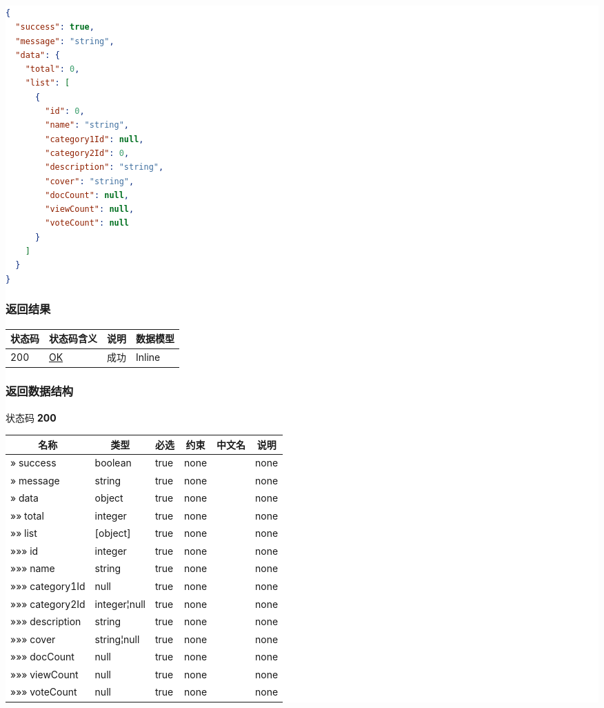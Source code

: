 ```json
{
  "success": true,
  "message": "string",
  "data": {
    "total": 0,
    "list": [
      {
        "id": 0,
        "name": "string",
        "category1Id": null,
        "category2Id": 0,
        "description": "string",
        "cover": "string",
        "docCount": null,
        "viewCount": null,
        "voteCount": null
      }
    ]
  }
}
```

### 返回结果

|状态码|状态码含义|说明|数据模型|
|---|---|---|---|
|200|[OK](https://tools.ietf.org/html/rfc7231#section-6.3.1)|成功|Inline|

### 返回数据结构

状态码 **200**

|名称|类型|必选|约束|中文名|说明|
|---|---|---|---|---|---|
|» success|boolean|true|none||none|
|» message|string|true|none||none|
|» data|object|true|none||none|
|»» total|integer|true|none||none|
|»» list|[object]|true|none||none|
|»»» id|integer|true|none||none|
|»»» name|string|true|none||none|
|»»» category1Id|null|true|none||none|
|»»» category2Id|integer¦null|true|none||none|
|»»» description|string|true|none||none|
|»»» cover|string¦null|true|none||none|
|»»» docCount|null|true|none||none|
|»»» viewCount|null|true|none||none|
|»»» voteCount|null|true|none||none|
